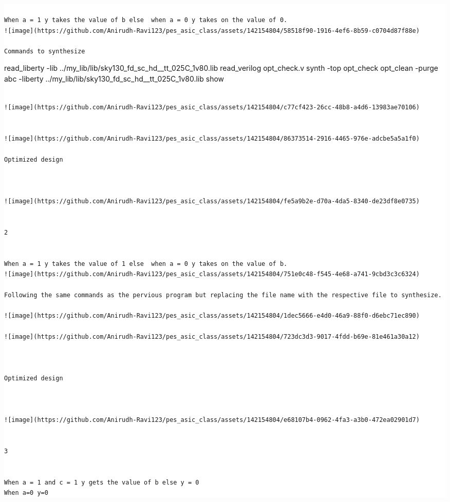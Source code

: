 ```

When a = 1 y takes the value of b else  when a = 0 y takes on the value of 0.
![image](https://github.com/Anirudh-Ravi123/pes_asic_class/assets/142154804/58518f90-1916-4ef6-8b59-c0704d87f88e)

Commands to synthesize

```
read_liberty -lib ../my_lib/lib/sky130_fd_sc_hd__tt_025C_1v80.lib
read_verilog opt_check.v
synth -top opt_check
opt_clean -purge
abc -liberty ../my_lib/lib/sky130_fd_sc_hd__tt_025C_1v80.lib
show
```

![image](https://github.com/Anirudh-Ravi123/pes_asic_class/assets/142154804/c77cf423-26cc-48b8-a4d6-13983ae70106)


![image](https://github.com/Anirudh-Ravi123/pes_asic_class/assets/142154804/86373514-2916-4465-976e-adcbe5a5a1f0)

Optimized design



![image](https://github.com/Anirudh-Ravi123/pes_asic_class/assets/142154804/fe5a9b2e-d70a-4da5-8340-de23df8e0735)


2


When a = 1 y takes the value of 1 else  when a = 0 y takes on the value of b.
![image](https://github.com/Anirudh-Ravi123/pes_asic_class/assets/142154804/751e0c48-f545-4e68-a741-9cbd3c3c6324)

Following the same commands as the pervious program but replacing the file name with the respective file to synthesize.

![image](https://github.com/Anirudh-Ravi123/pes_asic_class/assets/142154804/1dec5666-e4d0-46a9-88f0-d6ebc71ec890)

![image](https://github.com/Anirudh-Ravi123/pes_asic_class/assets/142154804/723dc3d3-9017-4fdd-b69e-81e461a30a12)



Optimized design



![image](https://github.com/Anirudh-Ravi123/pes_asic_class/assets/142154804/e68107b4-0962-4fa3-a3b0-472ea02901d7)


3


When a = 1 and c = 1 y gets the value of b else y = 0
When a=0 y=0

```